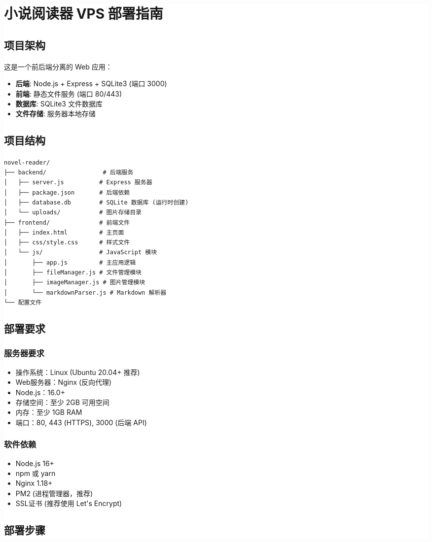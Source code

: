 # 小说阅读器 VPS 部署指南

## 项目架构

这是一个前后端分离的 Web 应用：
- **后端**: Node.js + Express + SQLite3 (端口 3000)
- **前端**: 静态文件服务 (端口 80/443)
- **数据库**: SQLite3 文件数据库
- **文件存储**: 服务器本地存储

## 项目结构
```
novel-reader/
├── backend/                # 后端服务
│   ├── server.js          # Express 服务器
│   ├── package.json       # 后端依赖
│   ├── database.db        # SQLite 数据库 (运行时创建)
│   └── uploads/           # 图片存储目录
├── frontend/              # 前端文件
│   ├── index.html         # 主页面
│   ├── css/style.css      # 样式文件
│   └── js/                # JavaScript 模块
│       ├── app.js         # 主应用逻辑
│       ├── fileManager.js # 文件管理模块
│       ├── imageManager.js # 图片管理模块
│       └── markdownParser.js # Markdown 解析器
└── 配置文件
```

## 部署要求

### 服务器要求
- 操作系统：Linux (Ubuntu 20.04+ 推荐)
- Web服务器：Nginx (反向代理)
- Node.js：16.0+ 
- 存储空间：至少 2GB 可用空间
- 内存：至少 1GB RAM
- 端口：80, 443 (HTTPS), 3000 (后端 API)

### 软件依赖
- Node.js 16+
- npm 或 yarn
- Nginx 1.18+
- PM2 (进程管理器，推荐)
- SSL证书 (推荐使用 Let's Encrypt)

## 部署步骤
